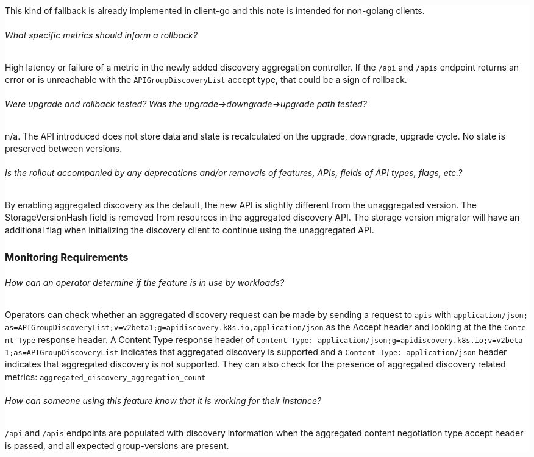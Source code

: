 This kind of fallback is already implemented in client-go and this
note is intended for non-golang clients.

###### What specific metrics should inform a rollback?



High latency or failure of a metric in the newly added discovery
aggregation controller. If the `/api` and `/apis` endpoint returns an
error or is unreachable with the `APIGroupDiscoveryList` accept type,
that could be a sign of rollback.

###### Were upgrade and rollback tested? Was the upgrade->downgrade->upgrade path tested?



n/a. The API introduced does not store data and state is recalculated on the upgrade, downgrade, upgrade cycle. No state is preserved between versions.

###### Is the rollout accompanied by any deprecations and/or removals of features, APIs, fields of API types, flags, etc.?



By enabling aggregated discovery as the default, the new API is
slightly different from the unaggregated version. The
StorageVersionHash field is removed from resources in the aggregated
discovery API. The storage version migrator will have an additional
flag when initializing the discovery client to continue using the
unaggregated API.

### Monitoring Requirements



###### How can an operator determine if the feature is in use by workloads?



Operators can check whether an aggregated discovery request can be
made by sending a request to `apis` with
`application/json;as=APIGroupDiscoveryList;v=v2beta1;g=apidiscovery.k8s.io,application/json`
as the Accept header and looking at the the `Content-Type` response
header. A Content Type response header of `Content-Type:
application/json;g=apidiscovery.k8s.io;v=v2beta1;as=APIGroupDiscoveryList`
indicates that aggregated discovery is supported and a `Content-Type:
application/json` header indicates that aggregated discovery is not
supported. They can also check for the presence of aggregated
discovery related metrics: `aggregated_discovery_aggregation_count`

###### How can someone using this feature know that it is working for their instance?



`/api` and `/apis` endpoints are populated with discovery information
when the aggregated content negotiation type accept header is passed,
and all expected group-versions are present.
